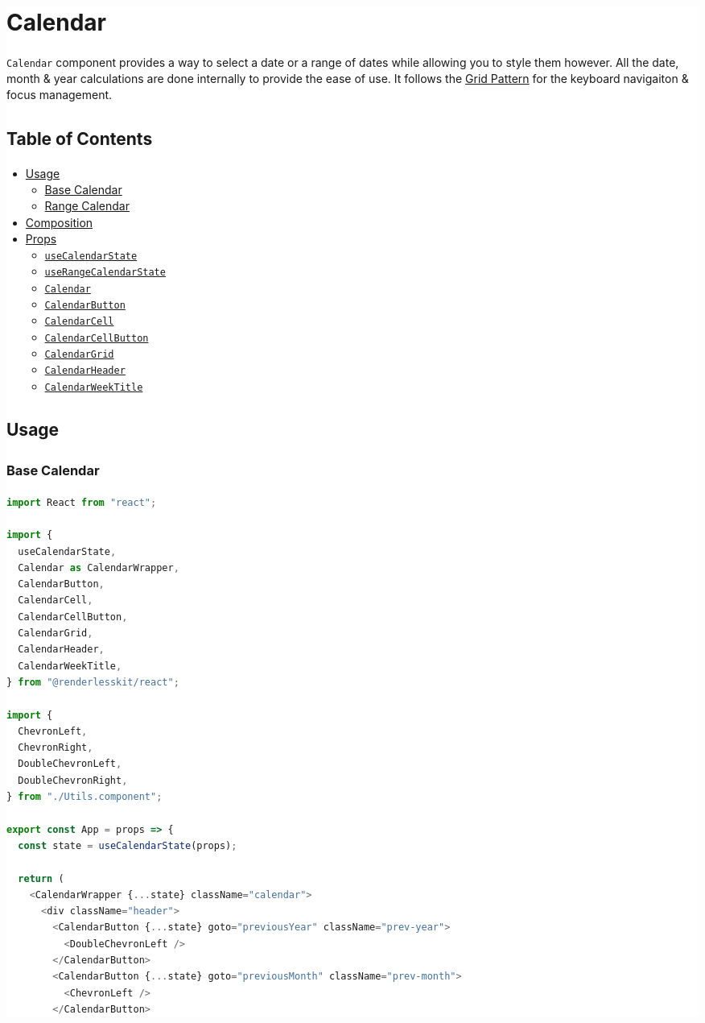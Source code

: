 # Calendar

`Calendar` component provides a way to select a date or a range of dates while
allowing you to style them however. All the date, month & year calculations are
done internally to provide the ease of use. It follows the
[Grid Pattern](https://www.w3.org/TR/wai-aria-practices-1.2/#grid) for the
keyboard navigaiton & focus management.

## Table of Contents

- [Usage](#usage)
  - [Base Calendar](#base-calendar)
  - [Range Calendar](#range-calendar)
- [Composition](#composition)
- [Props](#props)
  - [`useCalendarState`](#usecalendarstate)
  - [`useRangeCalendarState`](#userangecalendarstate)
  - [`Calendar`](#calendar)
  - [`CalendarButton`](#calendarbutton)
  - [`CalendarCell`](#calendarcell)
  - [`CalendarCellButton`](#calendarcellbutton)
  - [`CalendarGrid`](#calendargrid)
  - [`CalendarHeader`](#calendarheader)
  - [`CalendarWeekTitle`](#calendarweektitle)

## Usage

### Base Calendar

```js
import React from "react";

import {
  useCalendarState,
  Calendar as CalendarWrapper,
  CalendarButton,
  CalendarCell,
  CalendarCellButton,
  CalendarGrid,
  CalendarHeader,
  CalendarWeekTitle,
} from "@renderlesskit/react";

import {
  ChevronLeft,
  ChevronRight,
  DoubleChevronLeft,
  DoubleChevronRight,
} from "./Utils.component";

export const App = props => {
  const state = useCalendarState(props);

  return (
    <CalendarWrapper {...state} className="calendar">
      <div className="header">
        <CalendarButton {...state} goto="previousYear" className="prev-year">
          <DoubleChevronLeft />
        </CalendarButton>
        <CalendarButton {...state} goto="previousMonth" className="prev-month">
          <ChevronLeft />
        </CalendarButton>
```